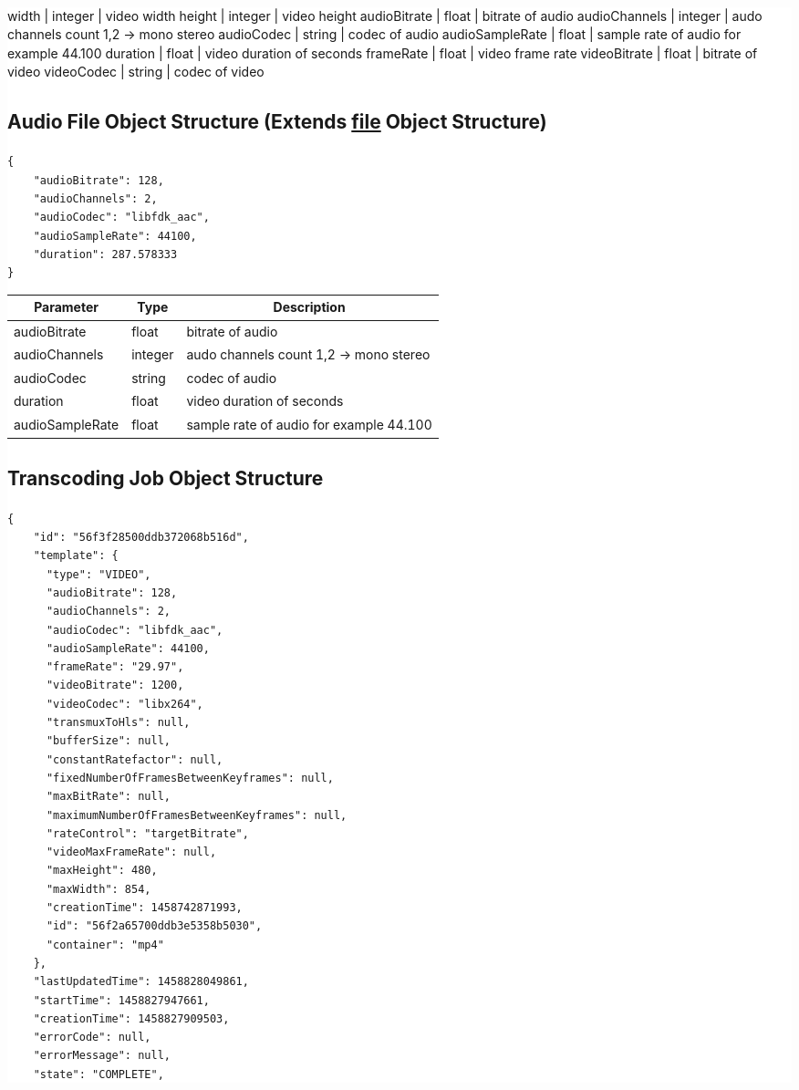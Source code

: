width | integer | video width
height | integer | video height
audioBitrate | float | bitrate of audio
audioChannels | integer | audo channels count 1,2 -> mono stereo
audioCodec | string | codec of audio
audioSampleRate | float | sample rate of audio for example 44.100
duration | float | video duration of seconds
frameRate | float | video frame rate
videoBitrate | float | bitrate of video
videoCodec | string | codec of video

## Audio File Object Structure (Extends <a href="#file-object-structure">file</a> Object Structure)
```
{
    "audioBitrate": 128,
    "audioChannels": 2,
    "audioCodec": "libfdk_aac",
    "audioSampleRate": 44100,
    "duration": 287.578333
}
```
Parameter | Type | Description
--------- | ------- | -----------
audioBitrate | float | bitrate of audio
audioChannels | integer | audo channels count 1,2 -> mono stereo
audioCodec | string | codec of audio
duration | float | video duration of seconds
audioSampleRate | float | sample rate of audio for example 44.100

## Transcoding Job Object Structure
```
{
    "id": "56f3f28500ddb372068b516d",
    "template": {
      "type": "VIDEO",
      "audioBitrate": 128,
      "audioChannels": 2,
      "audioCodec": "libfdk_aac",
      "audioSampleRate": 44100,
      "frameRate": "29.97",
      "videoBitrate": 1200,
      "videoCodec": "libx264",
      "transmuxToHls": null,
      "bufferSize": null,
      "constantRatefactor": null,
      "fixedNumberOfFramesBetweenKeyframes": null,
      "maxBitRate": null,
      "maximumNumberOfFramesBetweenKeyframes": null,
      "rateControl": "targetBitrate",
      "videoMaxFrameRate": null,
      "maxHeight": 480,
      "maxWidth": 854,
      "creationTime": 1458742871993,
      "id": "56f2a65700ddb3e5358b5030",
      "container": "mp4"
    },
    "lastUpdatedTime": 1458828049861,
    "startTime": 1458827947661,
    "creationTime": 1458827909503,
    "errorCode": null,
    "errorMessage": null,
    "state": "COMPLETE",
```